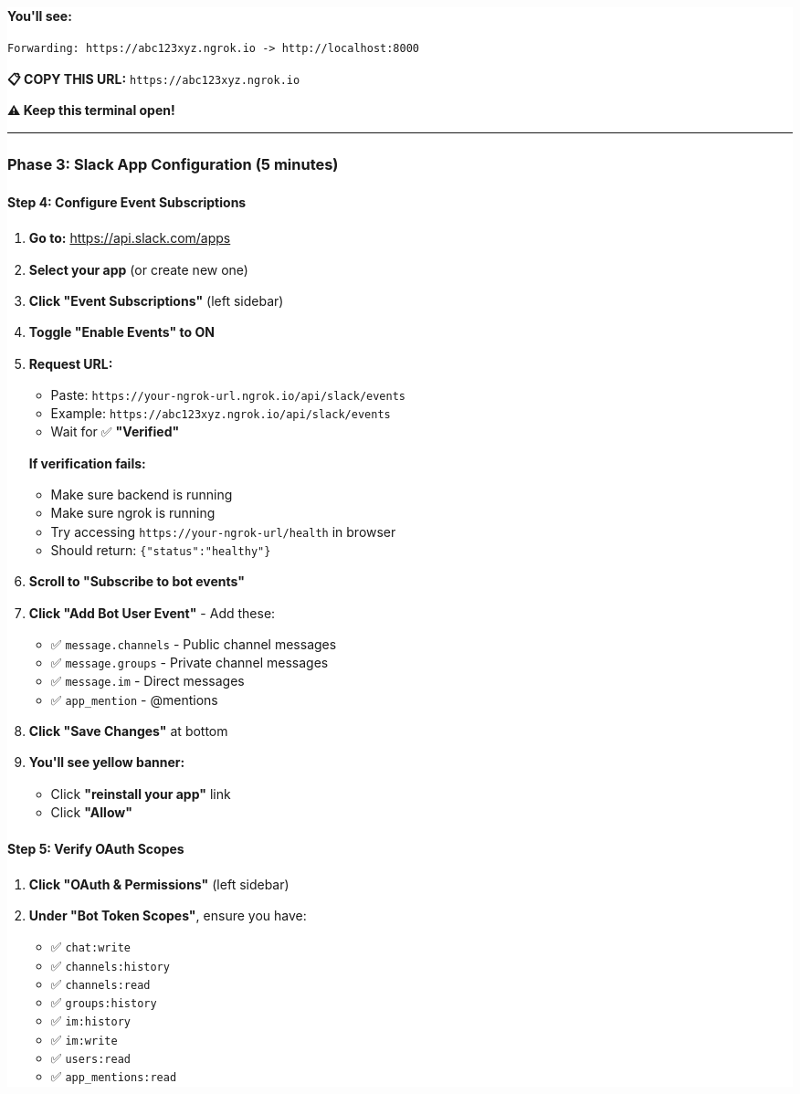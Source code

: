 **You'll see:**
```
Forwarding: https://abc123xyz.ngrok.io -> http://localhost:8000
```

**📋 COPY THIS URL:** `https://abc123xyz.ngrok.io`

**⚠️ Keep this terminal open!**

---

### Phase 3: Slack App Configuration (5 minutes)

#### Step 4: Configure Event Subscriptions

1. **Go to:** https://api.slack.com/apps

2. **Select your app** (or create new one)

3. **Click "Event Subscriptions"** (left sidebar)

4. **Toggle "Enable Events" to ON**

5. **Request URL:**
   - Paste: `https://your-ngrok-url.ngrok.io/api/slack/events`
   - Example: `https://abc123xyz.ngrok.io/api/slack/events`
   - Wait for ✅ **"Verified"**

   **If verification fails:**
   - Make sure backend is running
   - Make sure ngrok is running
   - Try accessing `https://your-ngrok-url/health` in browser
   - Should return: `{"status":"healthy"}`

6. **Scroll to "Subscribe to bot events"**

7. **Click "Add Bot User Event"** - Add these:
   - ✅ `message.channels` - Public channel messages
   - ✅ `message.groups` - Private channel messages
   - ✅ `message.im` - Direct messages
   - ✅ `app_mention` - @mentions

8. **Click "Save Changes"** at bottom

9. **You'll see yellow banner:**
   - Click **"reinstall your app"** link
   - Click **"Allow"**

#### Step 5: Verify OAuth Scopes

1. **Click "OAuth & Permissions"** (left sidebar)

2. **Under "Bot Token Scopes"**, ensure you have:
   - ✅ `chat:write`
   - ✅ `channels:history`
   - ✅ `channels:read`
   - ✅ `groups:history`
   - ✅ `im:history`
   - ✅ `im:write`
   - ✅ `users:read`
   - ✅ `app_mentions:read`
